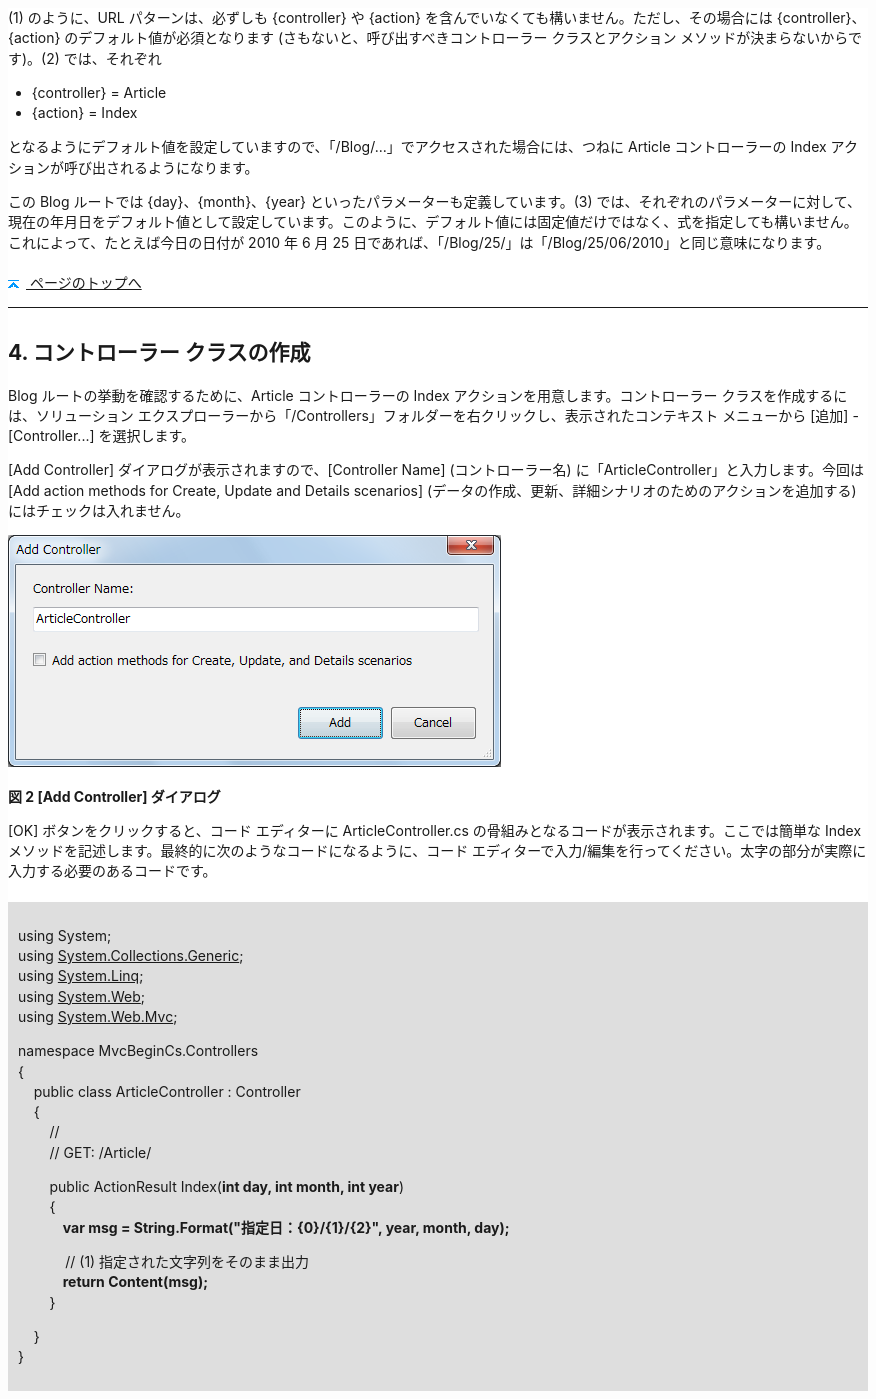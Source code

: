 <p>(1) のように、URL パターンは、必ずしも {controller} や {action} を含んでいなくても構いません。ただし、その場合には {controller}、{action} のデフォルト値が必須となります (さもないと、呼び出すべきコントローラー クラスとアクション メソッドが決まらないからです)。(2) では、それぞれ</p>
<ul>
<li>{controller} = Article </li><li>{action} = Index </li></ul>
<p>となるようにデフォルト値を設定していますので、「/Blog/...」でアクセスされた場合には、つねに Article コントローラーの Index アクションが呼び出されるようになります。</p>
<p>この Blog ルートでは {day}、{month}、{year} といったパラメーターも定義しています。(3) では、それぞれのパラメーターに対して、現在の年月日をデフォルト値として設定しています。このように、デフォルト値には固定値だけではなく、式を指定しても構いません。これによって、たとえば今日の日付が 2010 年 6 月 25 日であれば、「/Blog/25/」は「/Blog/25/06/2010」と同じ意味になります。</p>
<p style="margin-top:20px"><a href="#top"><img src="9062-image.png" border="0" alt=""> ページのトップへ</a></p>
<hr>
<h2 id="04">4. コントローラー クラスの作成</h2>
<p>Blog ルートの挙動を確認するために、Article コントローラーの Index アクションを用意します。コントローラー クラスを作成するには、ソリューション エクスプローラーから「/Controllers」フォルダーを右クリックし、表示されたコンテキスト メニューから [追加] - [Controller...] を選択します。</p>
<p>[Add Controller] ダイアログが表示されますので、[Controller Name] (コントローラー名) に「ArticleController」と入力します。今回は [Add action methods for Create, Update and Details scenarios] (データの作成、更新、詳細シナリオのためのアクションを追加する) にはチェックは入れません。</p>
<p><img src="9063-image.png" alt=""></p>
<p><strong>図 2 [Add Controller] ダイアログ</strong></p>
<p>[OK] ボタンをクリックすると、コード エディターに ArticleController.cs の骨組みとなるコードが表示されます。ここでは簡単な Index メソッドを記述します。最終的に次のようなコードになるように、コード エディターで入力/編集を行ってください。太字の部分が実際に入力する必要のあるコードです。</p>
<div style="margin:20px 0px; padding:10px; background-color:#dedede">
<p>using System;<br>
using <a class="libraryLink" href="http://msdn.microsoft.com/ja-JP/library/System.Collections.Generic.aspx" target="_blank" title="Auto generated link to System.Collections.Generic">System.Collections.Generic</a>;<br>
using <a class="libraryLink" href="http://msdn.microsoft.com/ja-JP/library/System.Linq.aspx" target="_blank" title="Auto generated link to System.Linq">System.Linq</a>;<br>
using <a class="libraryLink" href="http://msdn.microsoft.com/ja-JP/library/System.Web.aspx" target="_blank" title="Auto generated link to System.Web">System.Web</a>;<br>
using <a class="libraryLink" href="http://msdn.microsoft.com/ja-JP/library/System.Web.Mvc.aspx" target="_blank" title="Auto generated link to System.Web.Mvc">System.Web.Mvc</a>;</p>
<p>namespace MvcBeginCs.Controllers<br>
{<br>
&nbsp;&nbsp;&nbsp;&nbsp;public class ArticleController : Controller<br>
&nbsp;&nbsp;&nbsp;&nbsp;{<br>
&nbsp;&nbsp;&nbsp;&nbsp;&nbsp;&nbsp;&nbsp;&nbsp;//<br>
&nbsp;&nbsp;&nbsp;&nbsp;&nbsp;&nbsp;&nbsp;&nbsp;// GET: /Article/</p>
<p>&nbsp;&nbsp;&nbsp;&nbsp;&nbsp;&nbsp;&nbsp;&nbsp;public ActionResult Index(<strong>int day, int month, int year</strong>)<br>
&nbsp;&nbsp;&nbsp;&nbsp;&nbsp;&nbsp;&nbsp;&nbsp;{<br>
&nbsp;&nbsp;&nbsp;&nbsp;&nbsp;&nbsp;&nbsp;&nbsp;<strong>&nbsp;&nbsp;&nbsp;&nbsp;var msg = String.Format(&quot;指定日：{0}/{1}/{2}&quot;, year, month, day);</strong></p>
<p>&nbsp;&nbsp;&nbsp;&nbsp;&nbsp;&nbsp;&nbsp;&nbsp;&nbsp;&nbsp;&nbsp;&nbsp;// (1) 指定された文字列をそのまま出力<br>
&nbsp;&nbsp;&nbsp;&nbsp;&nbsp;&nbsp;&nbsp;&nbsp;<strong>&nbsp;&nbsp;&nbsp;&nbsp;return Content(msg);</strong><br>
&nbsp;&nbsp;&nbsp;&nbsp;&nbsp;&nbsp;&nbsp;&nbsp;}</p>
<p>&nbsp;&nbsp;&nbsp;&nbsp;}<br>
}</p>